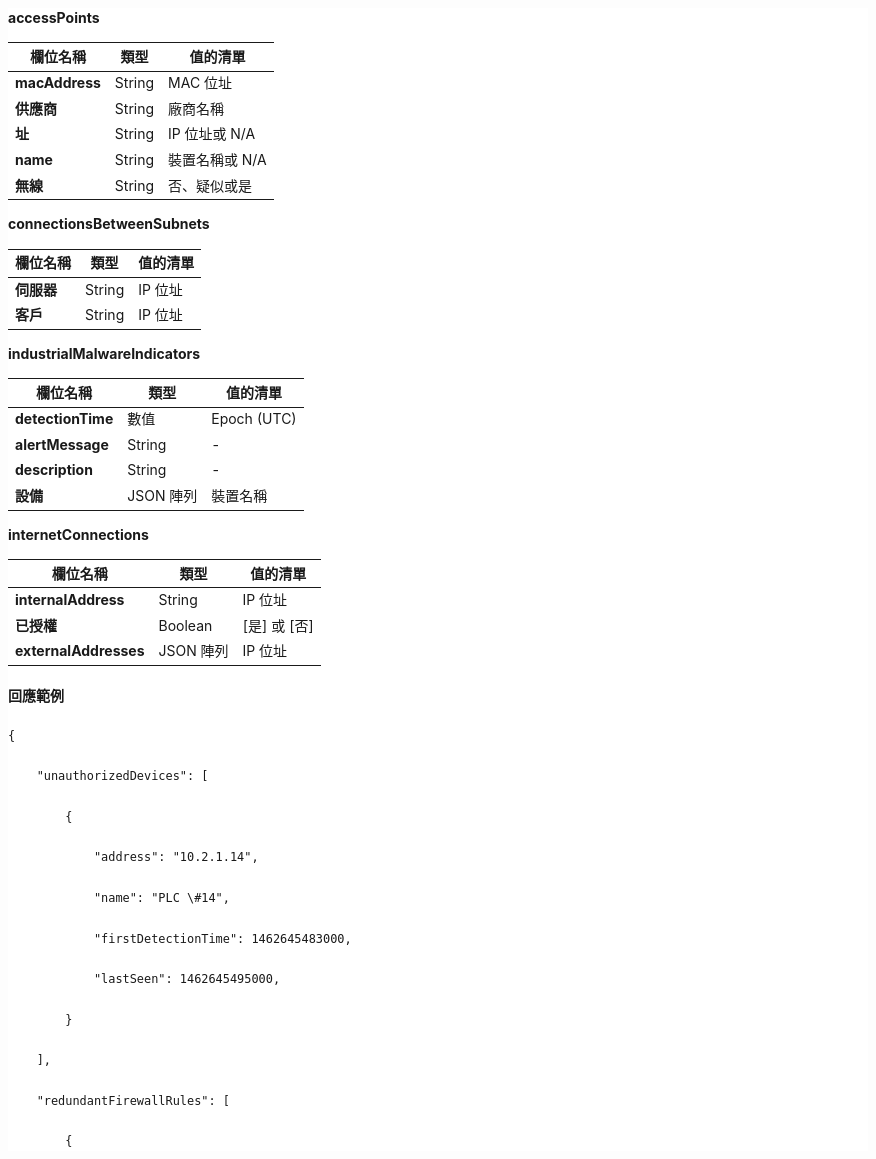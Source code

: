 **accessPoints**

| 欄位名稱 | 類型 | 值的清單 |
| ---------- | ---- | -------------- |
| **macAddress** | String | MAC 位址 |
| **供應商** | String | 廠商名稱 |
| **址** | String | IP 位址或 N/A |
| **name** | String | 裝置名稱或 N/A |
| **無線** | String | 否、疑似或是 |

**connectionsBetweenSubnets**

| 欄位名稱 | 類型 | 值的清單 |
| ---------- | ---- | -------------- |
| **伺服器** | String | IP 位址 |
| **客戶** | String | IP 位址 |

**industrialMalwareIndicators**

| 欄位名稱 | 類型 | 值的清單 |
| ---------- | ---- | -------------- |
| **detectionTime** | 數值 | Epoch (UTC)  |
| **alertMessage** | String | - |
| **description** | String | - |
| **設備** | JSON 陣列 | 裝置名稱 | 

**internetConnections**

| 欄位名稱 | 類型 | 值的清單 |
| ---------- | ---- | -------------- |
| **internalAddress** | String | IP 位址 |
| **已授權** | Boolean | [是] 或 [否] | 
| **externalAddresses** | JSON 陣列 | IP 位址 |

#### <a name="response-example"></a>回應範例

```rest
{

    "unauthorizedDevices": [
    
        {
        
            "address": "10.2.1.14",
            
            "name": "PLC \#14",
            
            "firstDetectionTime": 1462645483000,
            
            "lastSeen": 1462645495000,
        
        }
    
    ],
    
    "redundantFirewallRules": [
    
        {
```